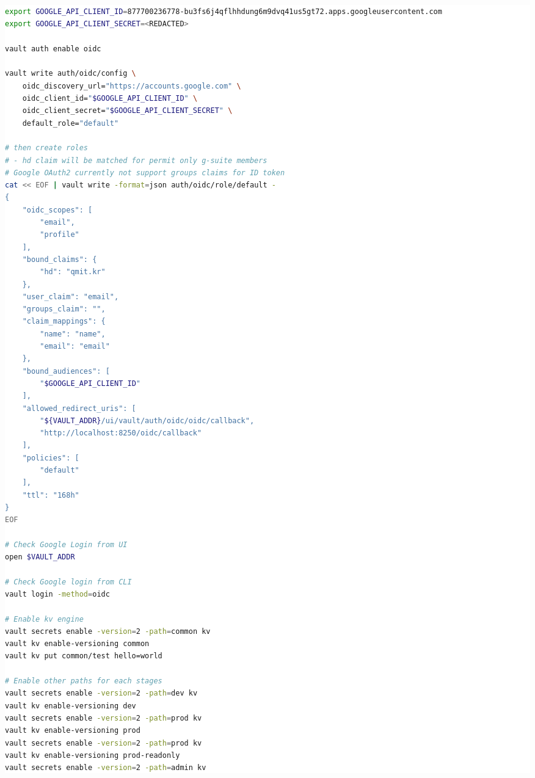 ```bash
export GOOGLE_API_CLIENT_ID=877700236778-bu3fs6j4qflhhdung6m9dvq41us5gt72.apps.googleusercontent.com
export GOOGLE_API_CLIENT_SECRET=<REDACTED>

vault auth enable oidc

vault write auth/oidc/config \
    oidc_discovery_url="https://accounts.google.com" \
    oidc_client_id="$GOOGLE_API_CLIENT_ID" \
    oidc_client_secret="$GOOGLE_API_CLIENT_SECRET" \
    default_role="default"

# then create roles
# - hd claim will be matched for permit only g-suite members
# Google OAuth2 currently not support groups claims for ID token
cat << EOF | vault write -format=json auth/oidc/role/default -
{
    "oidc_scopes": [
        "email",
        "profile"        
    ],
    "bound_claims": {
        "hd": "qmit.kr"
    },
    "user_claim": "email",
    "groups_claim": "",
    "claim_mappings": {
        "name": "name",
        "email": "email"
    },
    "bound_audiences": [
        "$GOOGLE_API_CLIENT_ID"
    ],
    "allowed_redirect_uris": [
        "${VAULT_ADDR}/ui/vault/auth/oidc/oidc/callback",
        "http://localhost:8250/oidc/callback"
    ],
    "policies": [
        "default"
    ],
    "ttl": "168h"
}
EOF

# Check Google Login from UI
open $VAULT_ADDR

# Check Google login from CLI
vault login -method=oidc

# Enable kv engine
vault secrets enable -version=2 -path=common kv
vault kv enable-versioning common
vault kv put common/test hello=world

# Enable other paths for each stages
vault secrets enable -version=2 -path=dev kv
vault kv enable-versioning dev
vault secrets enable -version=2 -path=prod kv
vault kv enable-versioning prod
vault secrets enable -version=2 -path=prod kv
vault kv enable-versioning prod-readonly
vault secrets enable -version=2 -path=admin kv
```